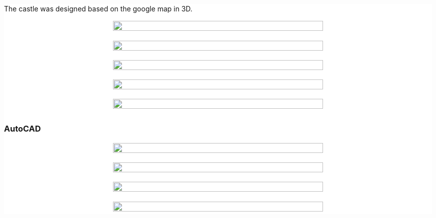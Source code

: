 The castle was designed based on the google map in 3D. 

<p align="center">
    <img src="../projects/CastleW_pic.png" width="70%" height="70%">
</p>

<p align="center">
    <img src="../projects/CastleW_pic2.png" width="70%" height="70%">
</p>

<p align="center">
    <img src="../projects/CastleW_pic3.png" width="70%" height="70%">
</p>

<p align="center">
    <img src="../projects/castle2.png" width="70%" height="70%">
</p>

<p align="center">
    <img src="../projects/castle3.png" width="70%" height="70%">
</p>



### AutoCAD

<p align="center">
    <img src="../projects/cad1.png" width="70%" height="70%">
</p>
<p align="center">
    <img src="../projects/cad2.png" width="70%" height="70%">
</p>
<p align="center">
    <img src="../projects/cad3.png" width="70%" height="70%">
</p>
<p align="center">
    <img src="../projects/cad4.png" width="70%" height="70%">
</p>



